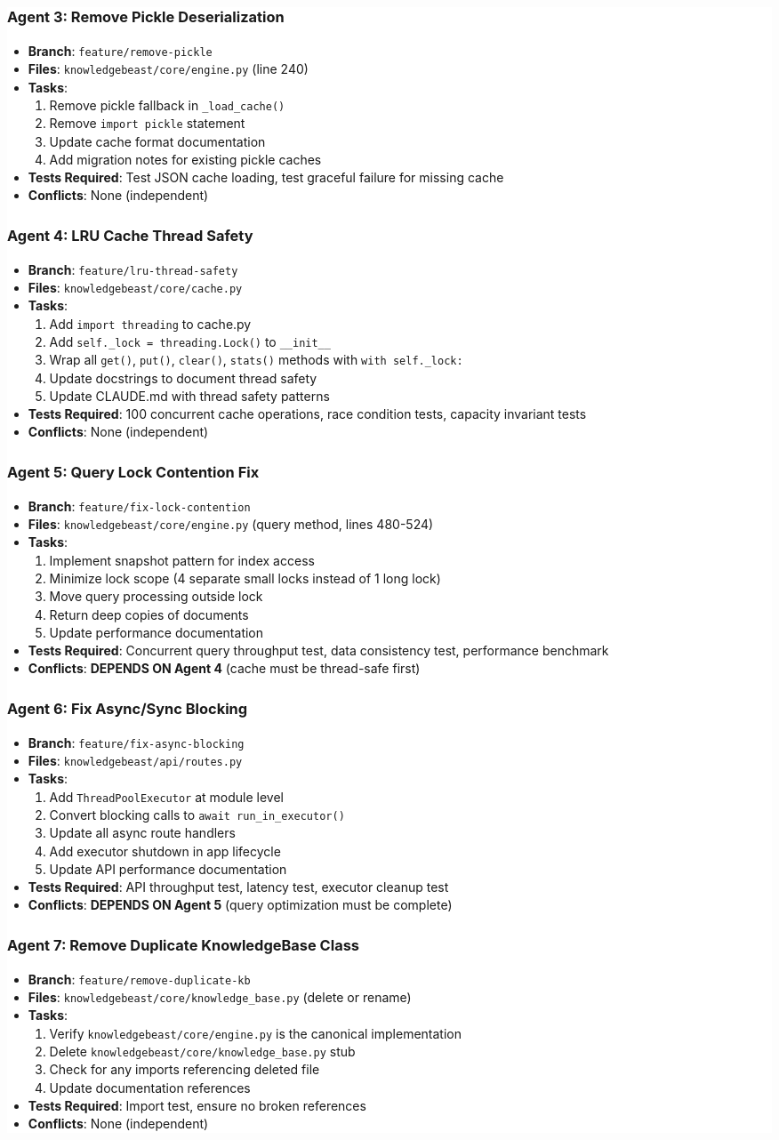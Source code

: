 ### Agent 3: Remove Pickle Deserialization
- **Branch**: `feature/remove-pickle`
- **Files**: `knowledgebeast/core/engine.py` (line 240)
- **Tasks**:
  1. Remove pickle fallback in `_load_cache()`
  2. Remove `import pickle` statement
  3. Update cache format documentation
  4. Add migration notes for existing pickle caches
- **Tests Required**: Test JSON cache loading, test graceful failure for missing cache
- **Conflicts**: None (independent)

### Agent 4: LRU Cache Thread Safety
- **Branch**: `feature/lru-thread-safety`
- **Files**: `knowledgebeast/core/cache.py`
- **Tasks**:
  1. Add `import threading` to cache.py
  2. Add `self._lock = threading.Lock()` to `__init__`
  3. Wrap all `get()`, `put()`, `clear()`, `stats()` methods with `with self._lock:`
  4. Update docstrings to document thread safety
  5. Update CLAUDE.md with thread safety patterns
- **Tests Required**: 100 concurrent cache operations, race condition tests, capacity invariant tests
- **Conflicts**: None (independent)

### Agent 5: Query Lock Contention Fix
- **Branch**: `feature/fix-lock-contention`
- **Files**: `knowledgebeast/core/engine.py` (query method, lines 480-524)
- **Tasks**:
  1. Implement snapshot pattern for index access
  2. Minimize lock scope (4 separate small locks instead of 1 long lock)
  3. Move query processing outside lock
  4. Return deep copies of documents
  5. Update performance documentation
- **Tests Required**: Concurrent query throughput test, data consistency test, performance benchmark
- **Conflicts**: **DEPENDS ON Agent 4** (cache must be thread-safe first)

### Agent 6: Fix Async/Sync Blocking
- **Branch**: `feature/fix-async-blocking`
- **Files**: `knowledgebeast/api/routes.py`
- **Tasks**:
  1. Add `ThreadPoolExecutor` at module level
  2. Convert blocking calls to `await run_in_executor()`
  3. Update all async route handlers
  4. Add executor shutdown in app lifecycle
  5. Update API performance documentation
- **Tests Required**: API throughput test, latency test, executor cleanup test
- **Conflicts**: **DEPENDS ON Agent 5** (query optimization must be complete)

### Agent 7: Remove Duplicate KnowledgeBase Class
- **Branch**: `feature/remove-duplicate-kb`
- **Files**: `knowledgebeast/core/knowledge_base.py` (delete or rename)
- **Tasks**:
  1. Verify `knowledgebeast/core/engine.py` is the canonical implementation
  2. Delete `knowledgebeast/core/knowledge_base.py` stub
  3. Check for any imports referencing deleted file
  4. Update documentation references
- **Tests Required**: Import test, ensure no broken references
- **Conflicts**: None (independent)

